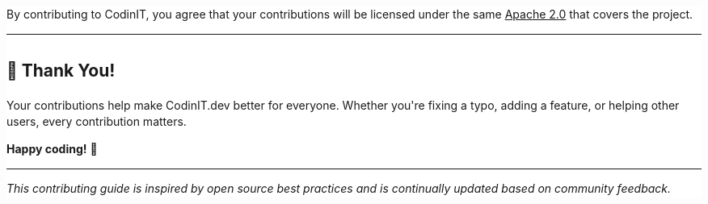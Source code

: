 By contributing to CodinIT, you agree that your contributions will be licensed under the same [Apache 2.0](LICENSE) that covers the project.

---

## 🙏 Thank You!

Your contributions help make CodinIT.dev better for everyone. Whether you're fixing a typo, adding a feature, or helping other users, every contribution matters.

**Happy coding!** 🚀

---

*This contributing guide is inspired by open source best practices and is continually updated based on community feedback.*
